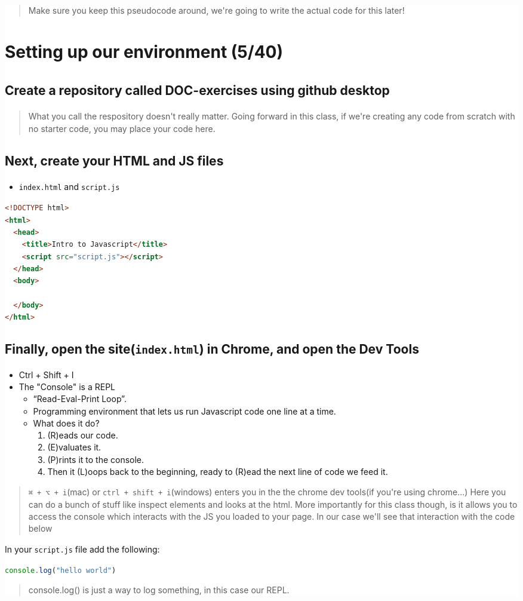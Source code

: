 > Make sure you keep this pseudocode around, we're going to write the actual code for this later!

# Setting up our environment (5/40)

## Create a repository called DOC-exercises using github desktop

> What you call the respository doesn't really matter. Going forward in this class, if we're creating any code from scratch with no starter code, you may place your code here.

## Next, create your HTML and JS files

- `index.html` and `script.js`

```html
<!DOCTYPE html>
<html>
  <head>
    <title>Intro to Javascript</title>
    <script src="script.js"></script>
  </head>
  <body>

  </body>
</html>
```

## Finally, open the site(`index.html`) in Chrome, and open the Dev Tools

- Ctrl + Shift + I
- The "Console" is a REPL
  - “Read-Eval-Print Loop”.
  - Programming environment that lets us run Javascript code one line at a time.
  - What does it do?
    1. (R)eads our code.
    2. (E)valuates it.
    3. (P)rints it to the console.
    4. Then it (L)oops back to the beginning, ready to (R)ead the next line of code we feed it.

> `⌘ + ⌥ + i`(mac) or `ctrl + shift + i`(windows) enters you in the the chrome dev tools(if you're using chrome...) Here you can do a bunch of stuff like inspect elements and looks at the html. More importantly for this class though, is it allows you to access the console which interacts with the JS you loaded to your page. In our case we'll see that interaction with the code below

In your `script.js` file add the following:
```js
console.log("hello world")
```

> console.log() is just a way to log something, in this case our REPL.  
